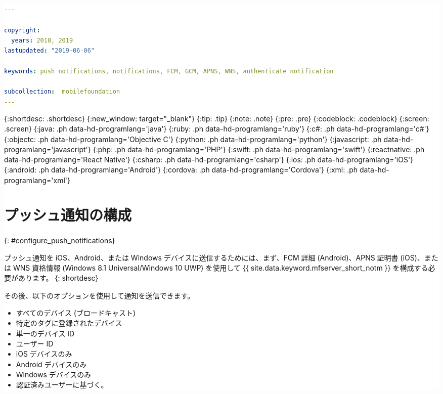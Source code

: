 ```yaml
---

copyright:
  years: 2018, 2019
lastupdated: "2019-06-06"

keywords: push notifications, notifications, FCM, GCM, APNS, WNS, authenticate notification

subcollection:  mobilefoundation
---
```


{:shortdesc: .shortdesc}
{:new_window: target="_blank"}
{:tip: .tip}
{:note: .note}
{:pre: .pre}
{:codeblock: .codeblock}
{:screen: .screen}
{:java: .ph data-hd-programlang='java'}
{:ruby: .ph data-hd-programlang='ruby'}
{:c#: .ph data-hd-programlang='c#'}
{:objectc: .ph data-hd-programlang='Objective C'}
{:python: .ph data-hd-programlang='python'}
{:javascript: .ph data-hd-programlang='javascript'}
{:php: .ph data-hd-programlang='PHP'}
{:swift: .ph data-hd-programlang='swift'}
{:reactnative: .ph data-hd-programlang='React Native'}
{:csharp: .ph data-hd-programlang='csharp'}
{:ios: .ph data-hd-programlang='iOS'}
{:android: .ph data-hd-programlang='Android'}
{:cordova: .ph data-hd-programlang='Cordova'}
{:xml: .ph data-hd-programlang='xml'}


# プッシュ通知の構成
{: #configure_push_notifications}

プッシュ通知を iOS、Android、または Windows デバイスに送信するためには、まず、FCM 詳細 (Android)、APNS 証明書 (iOS)、または WNS 資格情報 (Windows 8.1 Universal/Windows 10 UWP) を使用して {{ site.data.keyword.mfserver_short_notm }} を構成する必要があります。
{: shortdesc}

その後、以下のオプションを使用して通知を送信できます。
* すべてのデバイス (ブロードキャスト)
* 特定のタグに登録されたデバイス
* 単一のデバイス ID
* ユーザー ID
* iOS デバイスのみ
* Android デバイスのみ
* Windows デバイスのみ
* 認証済みユーザーに基づく。
